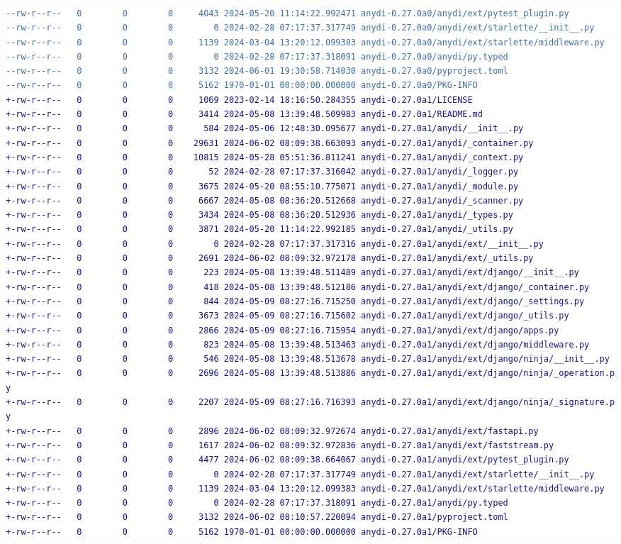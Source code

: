 ```diff
--rw-r--r--   0        0        0     4043 2024-05-20 11:14:22.992471 anydi-0.27.0a0/anydi/ext/pytest_plugin.py
--rw-r--r--   0        0        0        0 2024-02-28 07:17:37.317749 anydi-0.27.0a0/anydi/ext/starlette/__init__.py
--rw-r--r--   0        0        0     1139 2024-03-04 13:20:12.099383 anydi-0.27.0a0/anydi/ext/starlette/middleware.py
--rw-r--r--   0        0        0        0 2024-02-28 07:17:37.318091 anydi-0.27.0a0/anydi/py.typed
--rw-r--r--   0        0        0     3132 2024-06-01 19:30:58.714030 anydi-0.27.0a0/pyproject.toml
--rw-r--r--   0        0        0     5162 1970-01-01 00:00:00.000000 anydi-0.27.0a0/PKG-INFO
+-rw-r--r--   0        0        0     1069 2023-02-14 18:16:50.284355 anydi-0.27.0a1/LICENSE
+-rw-r--r--   0        0        0     3414 2024-05-08 13:39:48.509983 anydi-0.27.0a1/README.md
+-rw-r--r--   0        0        0      584 2024-05-06 12:48:30.095677 anydi-0.27.0a1/anydi/__init__.py
+-rw-r--r--   0        0        0    29631 2024-06-02 08:09:38.663093 anydi-0.27.0a1/anydi/_container.py
+-rw-r--r--   0        0        0    10815 2024-05-28 05:51:36.811241 anydi-0.27.0a1/anydi/_context.py
+-rw-r--r--   0        0        0       52 2024-02-28 07:17:37.316042 anydi-0.27.0a1/anydi/_logger.py
+-rw-r--r--   0        0        0     3675 2024-05-20 08:55:10.775071 anydi-0.27.0a1/anydi/_module.py
+-rw-r--r--   0        0        0     6667 2024-05-08 08:36:20.512668 anydi-0.27.0a1/anydi/_scanner.py
+-rw-r--r--   0        0        0     3434 2024-05-08 08:36:20.512936 anydi-0.27.0a1/anydi/_types.py
+-rw-r--r--   0        0        0     3871 2024-05-20 11:14:22.992185 anydi-0.27.0a1/anydi/_utils.py
+-rw-r--r--   0        0        0        0 2024-02-28 07:17:37.317316 anydi-0.27.0a1/anydi/ext/__init__.py
+-rw-r--r--   0        0        0     2691 2024-06-02 08:09:32.972178 anydi-0.27.0a1/anydi/ext/_utils.py
+-rw-r--r--   0        0        0      223 2024-05-08 13:39:48.511489 anydi-0.27.0a1/anydi/ext/django/__init__.py
+-rw-r--r--   0        0        0      418 2024-05-08 13:39:48.512186 anydi-0.27.0a1/anydi/ext/django/_container.py
+-rw-r--r--   0        0        0      844 2024-05-09 08:27:16.715250 anydi-0.27.0a1/anydi/ext/django/_settings.py
+-rw-r--r--   0        0        0     3673 2024-05-09 08:27:16.715602 anydi-0.27.0a1/anydi/ext/django/_utils.py
+-rw-r--r--   0        0        0     2866 2024-05-09 08:27:16.715954 anydi-0.27.0a1/anydi/ext/django/apps.py
+-rw-r--r--   0        0        0      823 2024-05-08 13:39:48.513463 anydi-0.27.0a1/anydi/ext/django/middleware.py
+-rw-r--r--   0        0        0      546 2024-05-08 13:39:48.513678 anydi-0.27.0a1/anydi/ext/django/ninja/__init__.py
+-rw-r--r--   0        0        0     2696 2024-05-08 13:39:48.513886 anydi-0.27.0a1/anydi/ext/django/ninja/_operation.py
+-rw-r--r--   0        0        0     2207 2024-05-09 08:27:16.716393 anydi-0.27.0a1/anydi/ext/django/ninja/_signature.py
+-rw-r--r--   0        0        0     2896 2024-06-02 08:09:32.972674 anydi-0.27.0a1/anydi/ext/fastapi.py
+-rw-r--r--   0        0        0     1617 2024-06-02 08:09:32.972836 anydi-0.27.0a1/anydi/ext/faststream.py
+-rw-r--r--   0        0        0     4477 2024-06-02 08:09:38.664067 anydi-0.27.0a1/anydi/ext/pytest_plugin.py
+-rw-r--r--   0        0        0        0 2024-02-28 07:17:37.317749 anydi-0.27.0a1/anydi/ext/starlette/__init__.py
+-rw-r--r--   0        0        0     1139 2024-03-04 13:20:12.099383 anydi-0.27.0a1/anydi/ext/starlette/middleware.py
+-rw-r--r--   0        0        0        0 2024-02-28 07:17:37.318091 anydi-0.27.0a1/anydi/py.typed
+-rw-r--r--   0        0        0     3132 2024-06-02 08:10:57.220094 anydi-0.27.0a1/pyproject.toml
+-rw-r--r--   0        0        0     5162 1970-01-01 00:00:00.000000 anydi-0.27.0a1/PKG-INFO
```